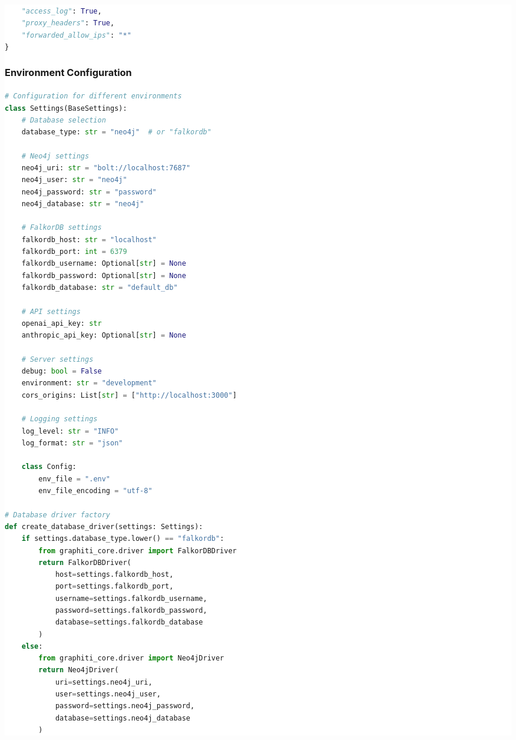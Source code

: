 ```python
    "access_log": True,
    "proxy_headers": True,
    "forwarded_allow_ips": "*"
}
```

### Environment Configuration

```python
# Configuration for different environments
class Settings(BaseSettings):
    # Database selection
    database_type: str = "neo4j"  # or "falkordb"
    
    # Neo4j settings
    neo4j_uri: str = "bolt://localhost:7687"
    neo4j_user: str = "neo4j"
    neo4j_password: str = "password"
    neo4j_database: str = "neo4j"
    
    # FalkorDB settings
    falkordb_host: str = "localhost"
    falkordb_port: int = 6379
    falkordb_username: Optional[str] = None
    falkordb_password: Optional[str] = None
    falkordb_database: str = "default_db"
    
    # API settings
    openai_api_key: str
    anthropic_api_key: Optional[str] = None
    
    # Server settings
    debug: bool = False
    environment: str = "development"
    cors_origins: List[str] = ["http://localhost:3000"]
    
    # Logging settings
    log_level: str = "INFO"
    log_format: str = "json"
    
    class Config:
        env_file = ".env"
        env_file_encoding = "utf-8"

# Database driver factory
def create_database_driver(settings: Settings):
    if settings.database_type.lower() == "falkordb":
        from graphiti_core.driver import FalkorDBDriver
        return FalkorDBDriver(
            host=settings.falkordb_host,
            port=settings.falkordb_port,
            username=settings.falkordb_username,
            password=settings.falkordb_password,
            database=settings.falkordb_database
        )
    else:
        from graphiti_core.driver import Neo4jDriver
        return Neo4jDriver(
            uri=settings.neo4j_uri,
            user=settings.neo4j_user,
            password=settings.neo4j_password,
            database=settings.neo4j_database
        )
```